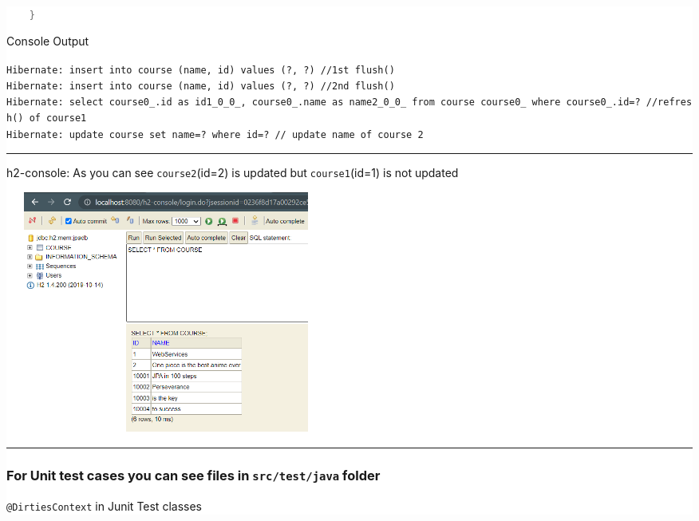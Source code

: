 ```java
	}
```
Console Output 

```log
Hibernate: insert into course (name, id) values (?, ?) //1st flush()
Hibernate: insert into course (name, id) values (?, ?) //2nd flush()
Hibernate: select course0_.id as id1_0_0_, course0_.name as name2_0_0_ from course course0_ where course0_.id=? //refresh() of course1
Hibernate: update course set name=? where id=? // update name of course 2
```
***

h2-console: As you can see ``course2``(id=2) is updated but ``course1``(id=1) is not updated

<img src="src/main/resources/static/images/flush.PNG" width="400" height="300"> <br>

***
### For Unit test cases you can see files in ``src/test/java`` folder <br>

``@DirtiesContext`` in Junit Test classes <br>
